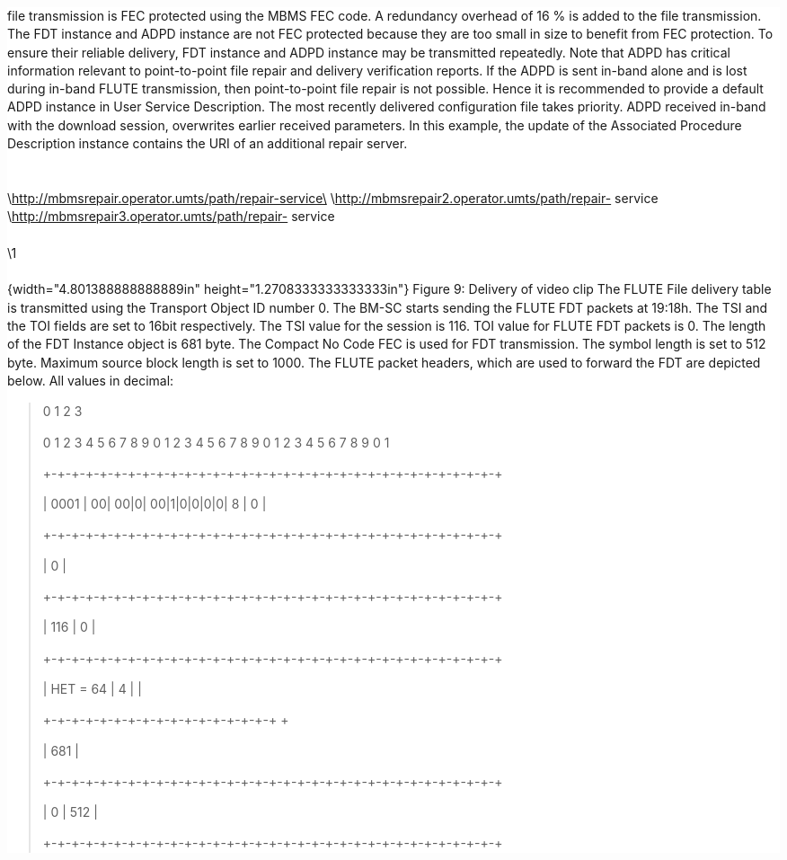 file transmission is FEC protected using the MBMS FEC code. A redundancy
overhead of 16 % is added to the file transmission. The FDT instance and ADPD
instance are not FEC protected because they are too small in size to benefit
from FEC protection. To ensure their reliable delivery, FDT instance and ADPD
instance may be transmitted repeatedly.
Note that ADPD has critical information relevant to point-to-point file repair
and delivery verification reports. If the ADPD is sent in-band alone and is
lost during in-band FLUTE transmission, then point-to-point file repair is not
possible. Hence it is recommended to provide a default ADPD instance in User
Service Description. The most recently delivered configuration file takes
priority. ADPD received in-band with the download session, overwrites earlier
received parameters. In this example, the update of the Associated Procedure
Description instance contains the URI of an additional repair server.
\
\
\
\http://mbmsrepair.operator.umts/path/repair-service\
\http://mbmsrepair2.operator.umts/path/repair-
service\
\http://mbmsrepair3.operator.umts/path/repair-
service\
\
\1\
\
{width="4.801388888888889in" height="1.2708333333333333in"}
Figure 9: Delivery of video clip
The FLUTE File delivery table is transmitted using the Transport Object ID
number 0. The BM-SC starts sending the FLUTE FDT packets at 19:18h.
The TSI and the TOI fields are set to 16bit respectively. The TSI value for
the session is 116. TOI value for FLUTE FDT packets is 0. The length of the
FDT Instance object is 681 byte. The Compact No Code FEC is used for FDT
transmission. The symbol length is set to 512 byte. Maximum source block
length is set to 1000.
The FLUTE packet headers, which are used to forward the FDT are depicted
below. All values in decimal:
> 0 1 2 3
>
> 0 1 2 3 4 5 6 7 8 9 0 1 2 3 4 5 6 7 8 9 0 1 2 3 4 5 6 7 8 9 0 1
>
> +-+-+-+-+-+-+-+-+-+-+-+-+-+-+-+-+-+-+-+-+-+-+-+-+-+-+-+-+-+-+-+-+
>
> \| 0001 \| 00\| 00\|0\| 00\|1\|0\|0\|0\|0\| 8 \| 0 \|
>
> +-+-+-+-+-+-+-+-+-+-+-+-+-+-+-+-+-+-+-+-+-+-+-+-+-+-+-+-+-+-+-+-+
>
> \| 0 \|
>
> +-+-+-+-+-+-+-+-+-+-+-+-+-+-+-+-+-+-+-+-+-+-+-+-+-+-+-+-+-+-+-+-+
>
> \| 116 \| 0 \|
>
> +-+-+-+-+-+-+-+-+-+-+-+-+-+-+-+-+-+-+-+-+-+-+-+-+-+-+-+-+-+-+-+-+
>
> \| HET = 64 \| 4 \| \|
>
> +-+-+-+-+-+-+-+-+-+-+-+-+-+-+-+-+ +
>
> \| 681 \|
>
> +-+-+-+-+-+-+-+-+-+-+-+-+-+-+-+-+-+-+-+-+-+-+-+-+-+-+-+-+-+-+-+-+
>
> \| 0 \| 512 \|
>
> +-+-+-+-+-+-+-+-+-+-+-+-+-+-+-+-+-+-+-+-+-+-+-+-+-+-+-+-+-+-+-+-+